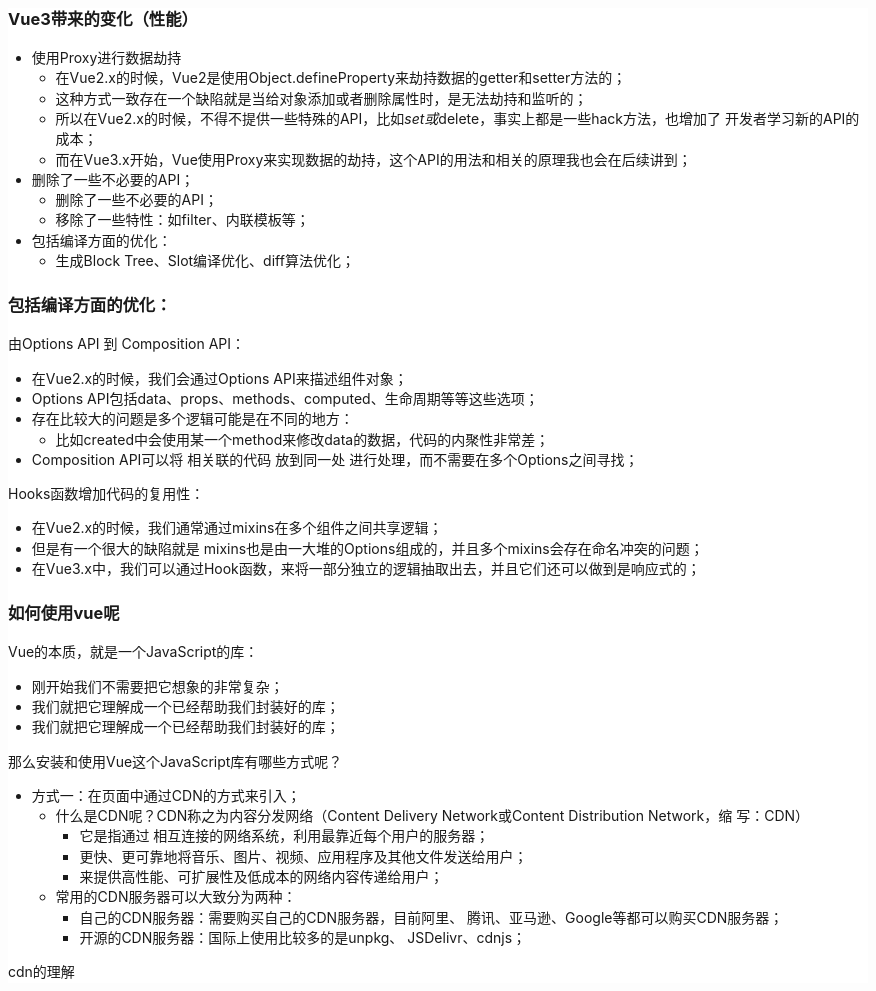 

### Vue3带来的变化（性能）

- 使用Proxy进行数据劫持
  - 在Vue2.x的时候，Vue2是使用Object.defineProperty来劫持数据的getter和setter方法的；
  - 这种方式一致存在一个缺陷就是当给对象添加或者删除属性时，是无法劫持和监听的；
  - 所以在Vue2.x的时候，不得不提供一些特殊的API，比如$set或$delete，事实上都是一些hack方法，也增加了 开发者学习新的API的成本；
  - 而在Vue3.x开始，Vue使用Proxy来实现数据的劫持，这个API的用法和相关的原理我也会在后续讲到；
- 删除了一些不必要的API；
  - 删除了一些不必要的API；
  - 移除了一些特性：如filter、内联模板等；
- 包括编译方面的优化：
  - 生成Block Tree、Slot编译优化、diff算法优化；



### 包括编译方面的优化：

由Options API 到 Composition API：

- 在Vue2.x的时候，我们会通过Options API来描述组件对象；
- Options API包括data、props、methods、computed、生命周期等等这些选项；
- 存在比较大的问题是多个逻辑可能是在不同的地方：
  - 比如created中会使用某一个method来修改data的数据，代码的内聚性非常差；
- Composition API可以将 相关联的代码 放到同一处 进行处理，而不需要在多个Options之间寻找；

Hooks函数增加代码的复用性：

- 在Vue2.x的时候，我们通常通过mixins在多个组件之间共享逻辑；
- 但是有一个很大的缺陷就是 mixins也是由一大堆的Options组成的，并且多个mixins会存在命名冲突的问题；
- 在Vue3.x中，我们可以通过Hook函数，来将一部分独立的逻辑抽取出去，并且它们还可以做到是响应式的；





### 如何使用vue呢

Vue的本质，就是一个JavaScript的库：

- 刚开始我们不需要把它想象的非常复杂；
- 我们就把它理解成一个已经帮助我们封装好的库；
- 我们就把它理解成一个已经帮助我们封装好的库；

那么安装和使用Vue这个JavaScript库有哪些方式呢？

- 方式一：在页面中通过CDN的方式来引入；
  - 什么是CDN呢？CDN称之为内容分发网络（Content Delivery Network或Content Distribution Network，缩 写：CDN）
    - 它是指通过 相互连接的网络系统，利用最靠近每个用户的服务器；
    - 更快、更可靠地将音乐、图片、视频、应用程序及其他文件发送给用户；
    - 来提供高性能、可扩展性及低成本的网络内容传递给用户；
  - 常用的CDN服务器可以大致分为两种：
    - 自己的CDN服务器：需要购买自己的CDN服务器，目前阿里、 腾讯、亚马逊、Google等都可以购买CDN服务器；
    - 开源的CDN服务器：国际上使用比较多的是unpkg、 JSDelivr、cdnjs；

cdn的理解
